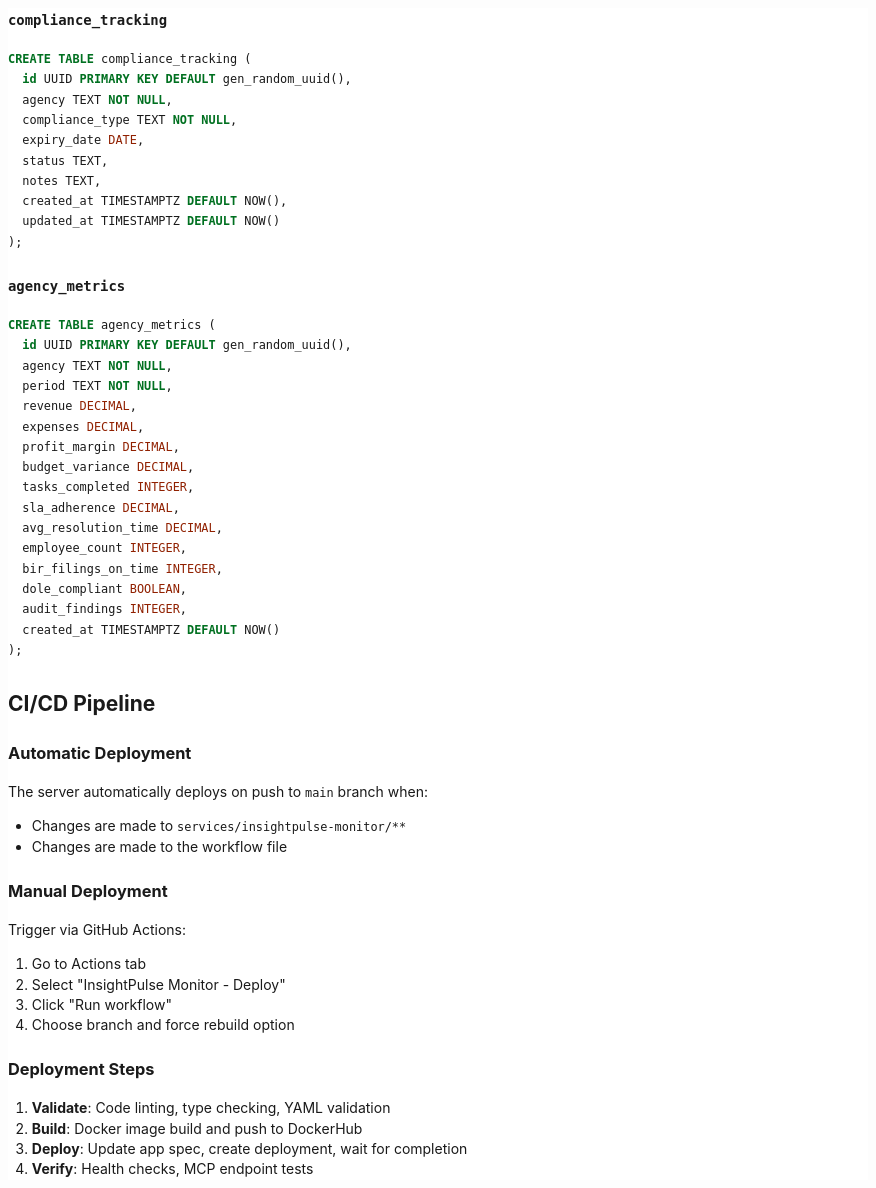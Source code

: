 ### `compliance_tracking`
```sql
CREATE TABLE compliance_tracking (
  id UUID PRIMARY KEY DEFAULT gen_random_uuid(),
  agency TEXT NOT NULL,
  compliance_type TEXT NOT NULL,
  expiry_date DATE,
  status TEXT,
  notes TEXT,
  created_at TIMESTAMPTZ DEFAULT NOW(),
  updated_at TIMESTAMPTZ DEFAULT NOW()
);
```

### `agency_metrics`
```sql
CREATE TABLE agency_metrics (
  id UUID PRIMARY KEY DEFAULT gen_random_uuid(),
  agency TEXT NOT NULL,
  period TEXT NOT NULL,
  revenue DECIMAL,
  expenses DECIMAL,
  profit_margin DECIMAL,
  budget_variance DECIMAL,
  tasks_completed INTEGER,
  sla_adherence DECIMAL,
  avg_resolution_time DECIMAL,
  employee_count INTEGER,
  bir_filings_on_time INTEGER,
  dole_compliant BOOLEAN,
  audit_findings INTEGER,
  created_at TIMESTAMPTZ DEFAULT NOW()
);
```

## CI/CD Pipeline

### Automatic Deployment
The server automatically deploys on push to `main` branch when:
- Changes are made to `services/insightpulse-monitor/**`
- Changes are made to the workflow file

### Manual Deployment
Trigger via GitHub Actions:
1. Go to Actions tab
2. Select "InsightPulse Monitor - Deploy"
3. Click "Run workflow"
4. Choose branch and force rebuild option

### Deployment Steps
1. **Validate**: Code linting, type checking, YAML validation
2. **Build**: Docker image build and push to DockerHub
3. **Deploy**: Update app spec, create deployment, wait for completion
4. **Verify**: Health checks, MCP endpoint tests

